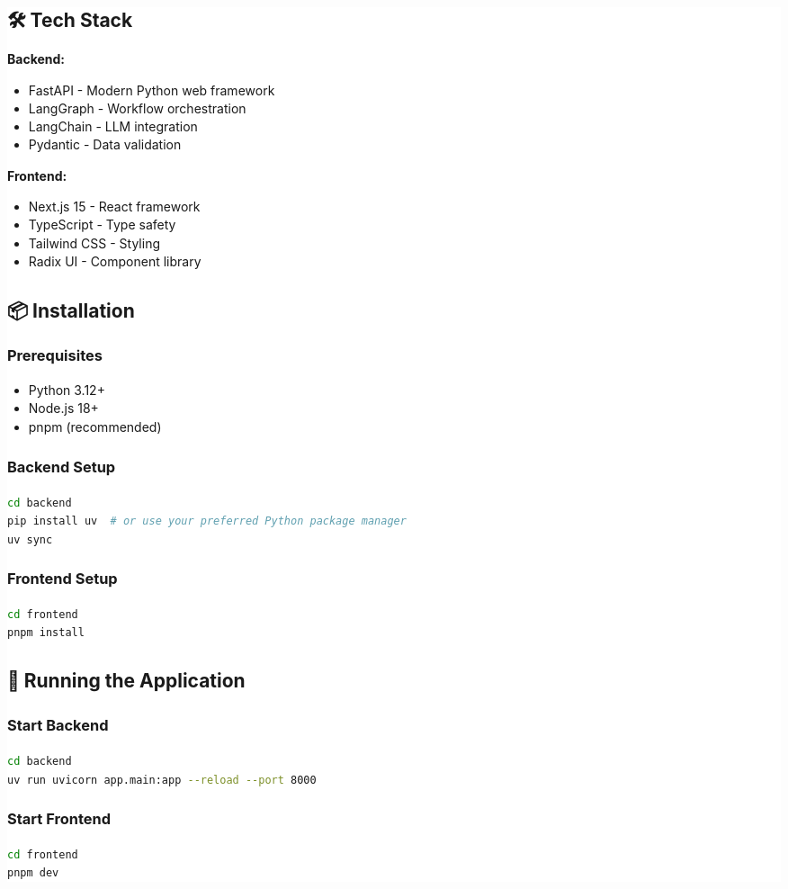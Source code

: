 ## 🛠️ Tech Stack

**Backend:**

- FastAPI - Modern Python web framework
- LangGraph - Workflow orchestration
- LangChain - LLM integration
- Pydantic - Data validation

**Frontend:**

- Next.js 15 - React framework
- TypeScript - Type safety
- Tailwind CSS - Styling
- Radix UI - Component library

## 📦 Installation

### Prerequisites

- Python 3.12+
- Node.js 18+
- pnpm (recommended)

### Backend Setup

```bash
cd backend
pip install uv  # or use your preferred Python package manager
uv sync
```

### Frontend Setup

```bash
cd frontend
pnpm install
```

## 🚀 Running the Application

### Start Backend

```bash
cd backend
uv run uvicorn app.main:app --reload --port 8000
```

### Start Frontend

```bash
cd frontend
pnpm dev
```
